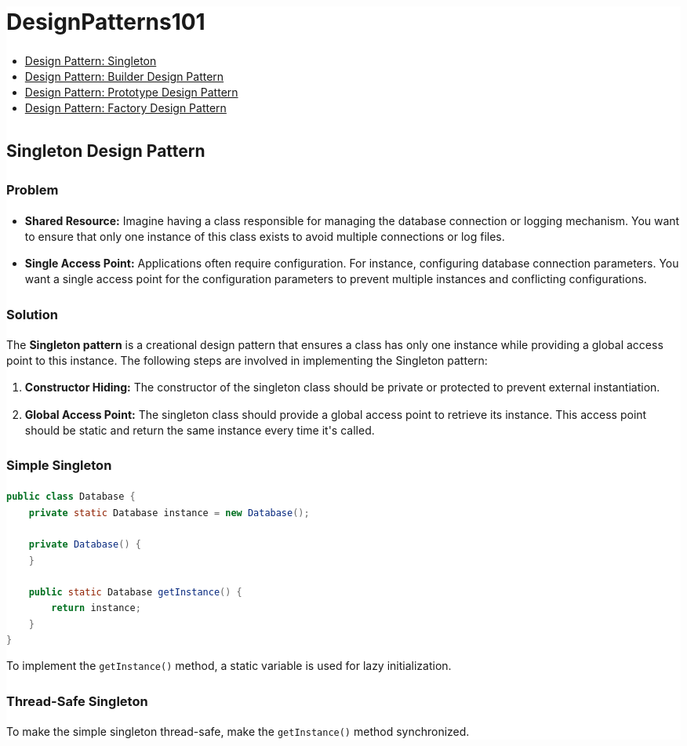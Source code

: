 # DesignPatterns101

* [Design Pattern: Singleton](#singleton-design-pattern)
* [Design Pattern: Builder Design Pattern](#builder-design-pattern)
* [Design Pattern: Prototype Design Pattern](#prototype-design-pattern)
* [Design Pattern: Factory Design Pattern](#factory-design-pattern)


## Singleton Design Pattern

### Problem

- **Shared Resource:** Imagine having a class responsible for managing the database connection or logging mechanism. You want to ensure that only one instance of this class exists to avoid multiple connections or log files.

- **Single Access Point:** Applications often require configuration. For instance, configuring database connection parameters. You want a single access point for the configuration parameters to prevent multiple instances and conflicting configurations.

### Solution

The **Singleton pattern** is a creational design pattern that ensures a class has only one instance while providing a global access point to this instance. The following steps are involved in implementing the Singleton pattern:

1. **Constructor Hiding:** The constructor of the singleton class should be private or protected to prevent external instantiation.

2. **Global Access Point:** The singleton class should provide a global access point to retrieve its instance. This access point should be static and return the same instance every time it's called.

### Simple Singleton

```java
public class Database {
    private static Database instance = new Database();

    private Database() {
    }

    public static Database getInstance() {
        return instance;
    }
}
```

To implement the `getInstance()` method, a static variable is used for lazy initialization.

### Thread-Safe Singleton

To make the simple singleton thread-safe, make the `getInstance()` method synchronized.

